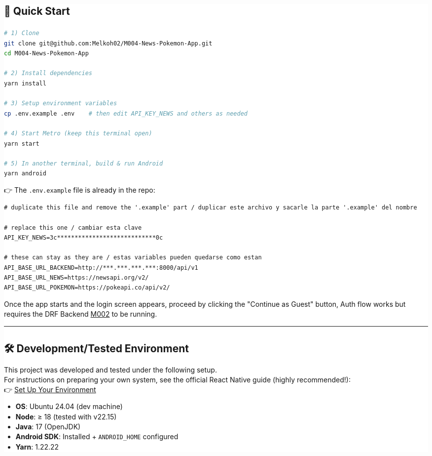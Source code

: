 
## 🚀 Quick Start

```bash
# 1) Clone
git clone git@github.com:Melkoh02/M004-News-Pokemon-App.git
cd M004-News-Pokemon-App

# 2) Install dependencies
yarn install

# 3) Setup environment variables
cp .env.example .env    # then edit API_KEY_NEWS and others as needed

# 4) Start Metro (keep this terminal open)
yarn start

# 5) In another terminal, build & run Android
yarn android
````

👉 The `.env.example` file is already in the repo:

```dotenv
# duplicate this file and remove the '.example' part / duplicar este archivo y sacarle la parte '.example' del nombre

# replace this one / cambiar esta clave
API_KEY_NEWS=3c****************************0c

# these can stay as they are / estas variables pueden quedarse como estan
API_BASE_URL_BACKEND=http://***.***.***.***:8000/api/v1
API_BASE_URL_NEWS=https://newsapi.org/v2/
API_BASE_URL_POKEMON=https://pokeapi.co/api/v2/
```

Once the app starts and the login screen appears, proceed by clicking the "Continue as Guest" button,
Auth flow works but requires the DRF Backend [M002](https://github.com/Melkoh02/M002) to be running.

---

## 🛠 Development/Tested Environment

This project was developed and tested under the following setup.  
For instructions on preparing your own system, see the official React Native guide (highly recommended!):  
👉 [Set Up Your Environment](https://reactnative.dev/docs/set-up-your-environment)

* **OS**: Ubuntu 24.04 (dev machine)
* **Node**: ≥ 18 (tested with v22.15)
* **Java**: 17 (OpenJDK)
* **Android SDK**: Installed + `ANDROID_HOME` configured
* **Yarn**: 1.22.22
